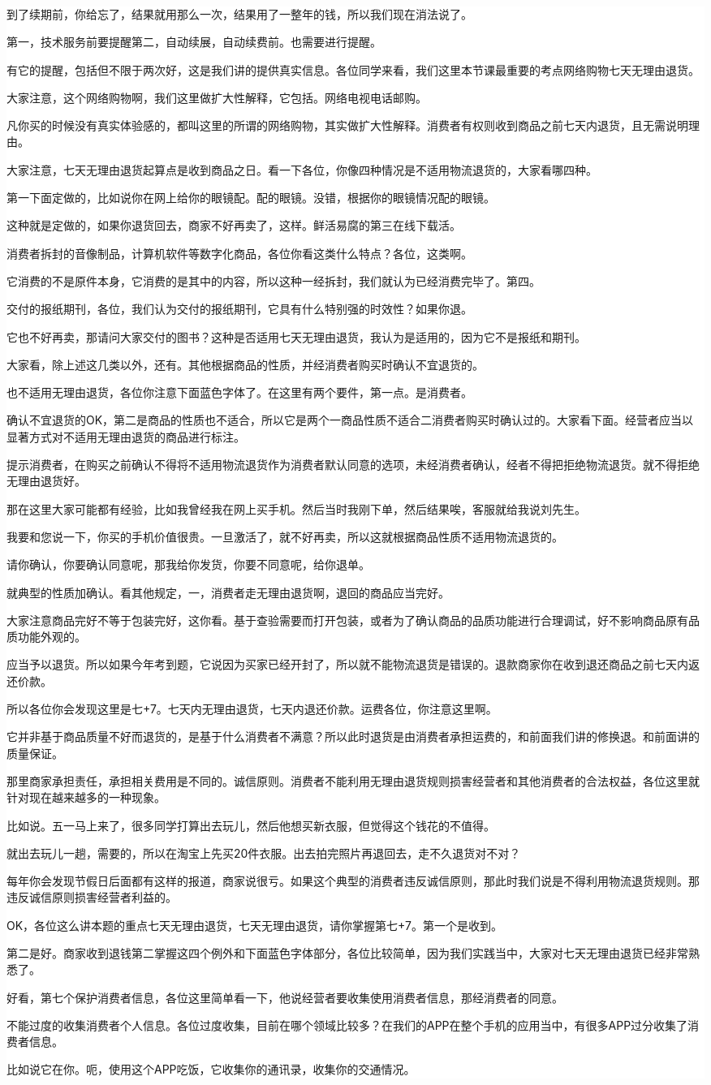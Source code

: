 到了续期前，你给忘了，结果就用那么一次，结果用了一整年的钱，所以我们现在消法说了。

第一，技术服务前要提醒第二，自动续展，自动续费前。也需要进行提醒。

有它的提醒，包括但不限于两次好，这是我们讲的提供真实信息。各位同学来看，我们这里本节课最重要的考点网络购物七天无理由退货。

大家注意，这个网络购物啊，我们这里做扩大性解释，它包括。网络电视电话邮购。

凡你买的时候没有真实体验感的，都叫这里的所谓的网络购物，其实做扩大性解释。消费者有权则收到商品之前七天内退货，且无需说明理由。

大家注意，七天无理由退货起算点是收到商品之日。看一下各位，你像四种情况是不适用物流退货的，大家看哪四种。

第一下面定做的，比如说你在网上给你的眼镜配。配的眼镜。没错，根据你的眼镜情况配的眼镜。

这种就是定做的，如果你退货回去，商家不好再卖了，这样。鲜活易腐的第三在线下载活。

消费者拆封的音像制品，计算机软件等数字化商品，各位你看这类什么特点？各位，这类啊。

它消费的不是原件本身，它消费的是其中的内容，所以这种一经拆封，我们就认为已经消费完毕了。第四。

交付的报纸期刊，各位，我们认为交付的报纸期刊，它具有什么特别强的时效性？如果你退。

它也不好再卖，那请问大家交付的图书？这种是否适用七天无理由退货，我认为是适用的，因为它不是报纸和期刊。

大家看，除上述这几类以外，还有。其他根据商品的性质，并经消费者购买时确认不宜退货的。

也不适用无理由退货，各位你注意下面蓝色字体了。在这里有两个要件，第一点。是消费者。

确认不宜退货的OK，第二是商品的性质也不适合，所以它是两个一商品性质不适合二消费者购买时确认过的。大家看下面。经营者应当以显著方式对不适用无理由退货的商品进行标注。

提示消费者，在购买之前确认不得将不适用物流退货作为消费者默认同意的选项，未经消费者确认，经者不得把拒绝物流退货。就不得拒绝无理由退货好。

那在这里大家可能都有经验，比如我曾经我在网上买手机。然后当时我刚下单，然后结果唉，客服就给我说刘先生。

我要和您说一下，你买的手机价值很贵。一旦激活了，就不好再卖，所以这就根据商品性质不适用物流退货的。

请你确认，你要确认同意呢，那我给你发货，你要不同意呢，给你退单。

就典型的性质加确认。看其他规定，一，消费者走无理由退货啊，退回的商品应当完好。

大家注意商品完好不等于包装完好，这你看。基于查验需要而打开包装，或者为了确认商品的品质功能进行合理调试，好不影响商品原有品质功能外观的。

应当予以退货。所以如果今年考到题，它说因为买家已经开封了，所以就不能物流退货是错误的。退款商家你在收到退还商品之前七天内返还价款。

所以各位你会发现这里是七+7。七天内无理由退货，七天内退还价款。运费各位，你注意这里啊。

它并非基于商品质量不好而退货的，是基于什么消费者不满意？所以此时退货是由消费者承担运费的，和前面我们讲的修换退。和前面讲的质量保证。

那里商家承担责任，承担相关费用是不同的。诚信原则。消费者不能利用无理由退货规则损害经营者和其他消费者的合法权益，各位这里就针对现在越来越多的一种现象。

比如说。五一马上来了，很多同学打算出去玩儿，然后他想买新衣服，但觉得这个钱花的不值得。

就出去玩儿一趟，需要的，所以在淘宝上先买20件衣服。出去拍完照片再退回去，走不久退货对不对？

每年你会发现节假日后面都有这样的报道，商家说很亏。如果这个典型的消费者违反诚信原则，那此时我们说是不得利用物流退货规则。那违反诚信原则损害经营者利益的。

OK，各位这么讲本题的重点七天无理由退货，七天无理由退货，请你掌握第七+7。第一个是收到。

第二是好。商家收到退钱第二掌握这四个例外和下面蓝色字体部分，各位比较简单，因为我们实践当中，大家对七天无理由退货已经非常熟悉了。

好看，第七个保护消费者信息，各位这里简单看一下，他说经营者要收集使用消费者信息，那经消费者的同意。

不能过度的收集消费者个人信息。各位过度收集，目前在哪个领域比较多？在我们的APP在整个手机的应用当中，有很多APP过分收集了消费者信息。

比如说它在你。呃，使用这个APP吃饭，它收集你的通讯录，收集你的交通情况。
